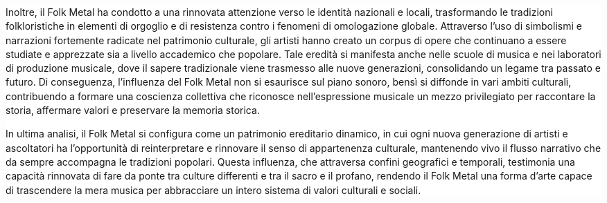 Inoltre, il Folk Metal ha condotto a una rinnovata attenzione verso le identità nazionali e locali, trasformando le tradizioni folkloristiche in elementi di orgoglio e di resistenza contro i fenomeni di omologazione globale. Attraverso l’uso di simbolismi e narrazioni fortemente radicate nel patrimonio culturale, gli artisti hanno creato un corpus di opere che continuano a essere studiate e apprezzate sia a livello accademico che popolare. Tale eredità si manifesta anche nelle scuole di musica e nei laboratori di produzione musicale, dove il sapere tradizionale viene trasmesso alle nuove generazioni, consolidando un legame tra passato e futuro. Di conseguenza, l’influenza del Folk Metal non si esaurisce sul piano sonoro, bensì si diffonde in vari ambiti culturali, contribuendo a formare una coscienza collettiva che riconosce nell’espressione musicale un mezzo privilegiato per raccontare la storia, affermare valori e preservare la memoria storica.  

In ultima analisi, il Folk Metal si configura come un patrimonio ereditario dinamico, in cui ogni nuova generazione di artisti e ascoltatori ha l’opportunità di reinterpretare e rinnovare il senso di appartenenza culturale, mantenendo vivo il flusso narrativo che da sempre accompagna le tradizioni popolari. Questa influenza, che attraversa confini geografici e temporali, testimonia una capacità rinnovata di fare da ponte tra culture differenti e tra il sacro e il profano, rendendo il Folk Metal una forma d’arte capace di trascendere la mera musica per abbracciare un intero sistema di valori culturali e sociali.
